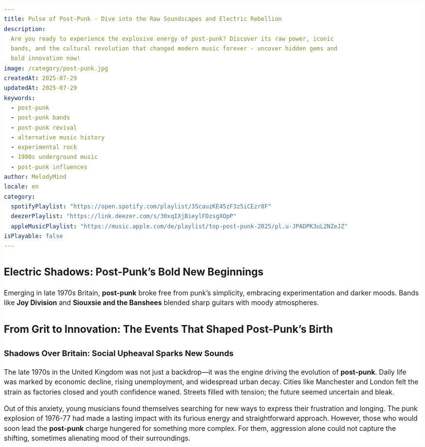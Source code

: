 ```yaml
---
title: Pulse of Post-Punk - Dive into the Raw Soundscapes and Electric Rebellion
description:
  Are you ready to experience the explosive energy of post-punk? Discover its raw power, iconic
  bands, and the cultural revolution that changed modern music forever - uncover hidden gems and
  bold innovation now!
image: /category/post-punk.jpg
createdAt: 2025-07-29
updatedAt: 2025-07-29
keywords:
  - post-punk
  - post-punk bands
  - post-punk revival
  - alternative music history
  - experimental rock
  - 1980s underground music
  - post-punk influences
author: MelodyMind
locale: en
category:
  spotifyPlaylist: "https://open.spotify.com/playlist/35cauzKE45zF3z5iCEzr8F"
  deezerPlaylist: "https://link.deezer.com/s/30xqIXjBieylFDzsgXOpP"
  appleMusicPlaylist: "https://music.apple.com/de/playlist/top-post-punk-2025/pl.u-JPADPK3uL2NZeJZ"
isPlayable: false
---
```


## Electric Shadows: Post-Punk’s Bold New Beginnings

Emerging in late 1970s Britain, **post-punk** broke free from punk’s simplicity, embracing
experimentation and darker moods. Bands like **Joy Division** and **Siouxsie and the Banshees**
blended sharp guitars with moody atmospheres.

## From Grit to Innovation: The Events That Shaped Post-Punk’s Birth

### Shadows Over Britain: Social Upheaval Sparks New Sounds

The late 1970s in the United Kingdom was not just a backdrop—it was the engine driving the evolution
of **post-punk**. Daily life was marked by economic decline, rising unemployment, and widespread
urban decay. Cities like Manchester and London felt the strain as factories closed and youth
confidence waned. Streets filled with tension; the future seemed uncertain and bleak.

Out of this anxiety, young musicians found themselves searching for new ways to express their
frustration and longing. The punk explosion of 1976-77 had made a lasting impact with its furious
energy and straightforward approach. However, those who would soon lead the **post-punk** charge
hungered for something more complex. For them, aggression alone could not capture the shifting,
sometimes alienating mood of their surroundings.
